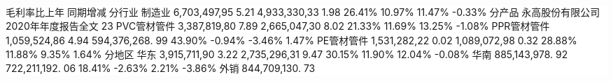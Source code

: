 毛利率比上年
同期增减
分行业
制造业
6,703,497,95
5.21
4,933,330,33
1.98
26.41%
10.97%
11.47%
-0.33%
分产品
永高股份有限公司2020年年度报告全文
23
PVC管材管件
3,387,819,80
7.89
2,665,047,30
8.02
21.33%
11.69%
13.25%
-1.08%
PPR管材管件
1,059,524,86
4.94
594,376,268.
99
43.90%
-0.94%
-3.46%
1.47%
PE管材管件
1,531,282,22
0.02
1,089,072,98
0.32
28.88%
11.88%
9.35%
1.64%
分地区
华东
3,915,711,90
3.22
2,735,296,31
9.47
30.15%
11.90%
12.04%
-0.08%
华南
885,143,978.
92
722,211,192.
06
18.41%
-2.63%
2.21%
-3.86%
外销
844,709,130.
73